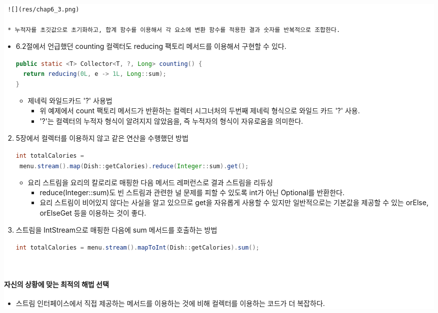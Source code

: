      ![](res/chap6_3.png)

     * 누적자를 초깃값으로 초기화하고, 합계 함수를 이용해서 각 요소에 변환 함수를 적용한 결과 숫자를 반복적으로 조합한다.

   * 6.2절에서 언급했던 counting 컬렉터도 reducing 팩토리 메서드를 이용해서 구현할 수 있다.

     ```java
     public static <T> Collector<T, ?, Long> counting() {
       return reducing(0L, e -> 1L, Long::sum);
     }
     ```

     * 제네릭 와일드카드 '?' 사용법
       * 위 예제에서 count 팩토리 메서드가 반환하는 컬렉터 시그너처의 두번째 제네릭 형식으로 와일드 카드 '?' 사용.
       * '?'는 컬렉터의 누적자 형식이 알려지지 않았음을, 즉 누적자의 형식이 자유로움을 의미한다.

2. 5장에서 컬렉터를 이용하지 않고 같은 연산을 수행했던 방법

   ```java
   int totalCalories =
   	menu.stream().map(Dish::getCalories).reduce(Integer::sum).get();
   ```

   * 요리 스트림을 요리의 칼로리로 매핑한 다음 메서드 레퍼런스로 결과 스트림을 리듀싱
     * reduce(Integer::sum)도 빈 스트림과 관련한 널 문제를 피할 수 있도록 int가 아닌 Optional<Integer>를 반환한다.
     * 요리 스트림이 비어있지 않다는 사실을 알고 있으므로 get을 자유롭게 사용할 수 있지만 일반적으로는 기본값을 제공할 수 있는 orElse, orElseGet 등을 이용하는 것이 좋다.

3. 스트림을 IntStream으로 매핑한 다음에 sum 메서드를 호출하는 방법

   ```java
   int totalCalories = menu.stream().mapToInt(Dish::getCalories).sum();
   ```

   ​

#### 자신의 상황에 맞는 최적의 해법 선택

* 스트림 인터페이스에서 직접 제공하는 메서드를 이용하는 것에 비해 컬렉터를 이용하는 코드가 더 복잡하다.
